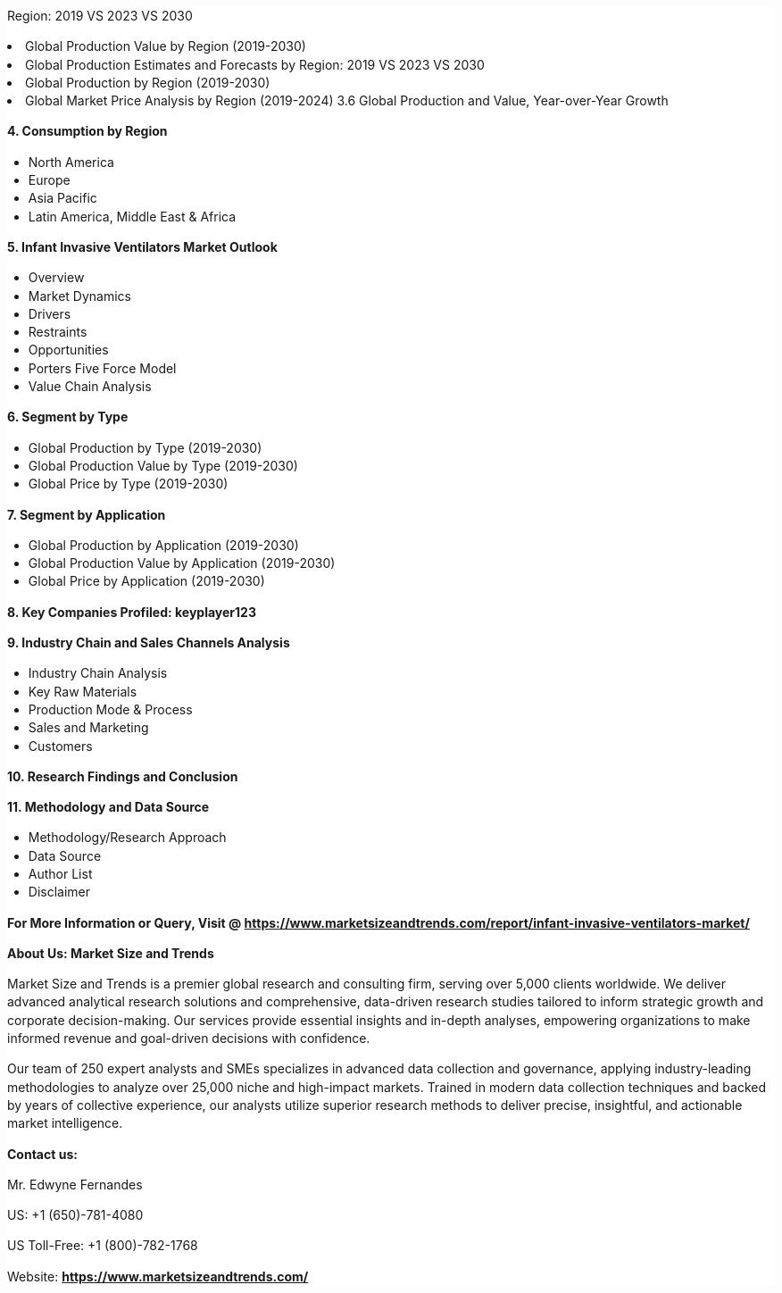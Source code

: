 Region: 2019 VS 2023 VS 2030</li><li>Global Production Value by Region (2019-2030)</li><li>Global Production Estimates and Forecasts by Region: 2019 VS 2023 VS 2030</li><li>Global Production by Region (2019-2030)</li><li>Global Market Price Analysis by Region (2019-2024) 3.6 Global Production and Value, Year-over-Year Growth</li></ul><p><strong>4. Consumption by Region</strong></p><ul><li>North America</li><li>Europe</li><li>Asia Pacific</li><li>Latin America, Middle East &amp; Africa</li></ul><p><strong>5. Infant Invasive Ventilators Market Outlook</strong></p><ul><li>Overview</li><li>Market Dynamics</li><li>Drivers</li><li>Restraints</li><li>Opportunities</li><li>Porters Five Force Model</li><li>Value Chain Analysis&nbsp;</li></ul><p><strong>6. Segment by Type</strong></p><ul><li>Global Production by Type (2019-2030)</li><li>Global Production Value by Type (2019-2030)</li><li>Global Price by Type (2019-2030)</li></ul><p><strong>7. Segment by Application</strong></p><ul><li>Global Production by Application (2019-2030)</li><li>Global Production Value by Application (2019-2030)</li><li>Global Price by Application (2019-2030)</li></ul><p><strong>8. Key Companies Profiled: keyplayer123</strong></p><p><strong>9. Industry Chain and Sales Channels Analysis</strong></p><ul><li>Industry Chain Analysis</li><li>Key Raw Materials</li><li>Production Mode &amp; Process</li><li>Sales and Marketing</li><li>Customers</li></ul><p><strong>10. Research Findings and Conclusion</strong></p><p><strong>11. Methodology and Data Source</strong></p><ul><li>Methodology/Research Approach</li><li>Data Source</li><li>Author List</li><li>Disclaimer</li></ul></p><p><strong>For More Information or Query, Visit @ <a href="https://www.marketsizeandtrends.com/report/infant-invasive-ventilators-market/">https://www.marketsizeandtrends.com/report/infant-invasive-ventilators-market/</a></strong></p><p><strong>About Us: Market Size and Trends</strong></p><p>Market Size and Trends is a premier global research and consulting firm, serving over 5,000 clients worldwide. We deliver advanced analytical research solutions and comprehensive, data-driven research studies tailored to inform strategic growth and corporate decision-making. Our services provide essential insights and in-depth analyses, empowering organizations to make informed revenue and goal-driven decisions with confidence.</p><p>Our team of 250 expert analysts and SMEs specializes in advanced data collection and governance, applying industry-leading methodologies to analyze over 25,000 niche and high-impact markets. Trained in modern data collection techniques and backed by years of collective experience, our analysts utilize superior research methods to deliver precise, insightful, and actionable market intelligence.</p><p><strong>Contact us:</strong></p><p>Mr. Edwyne Fernandes</p><p>US: +1 (650)-781-4080</p><p>US Toll-Free: +1 (800)-782-1768</p><p>Website: <strong><a href="https://www.marketsizeandtrends.com/">https://www.marketsizeandtrends.com/</a></strong></p>
